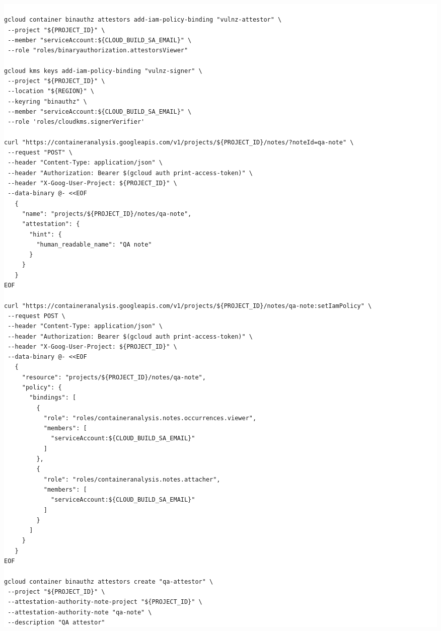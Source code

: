 ```

gcloud container binauthz attestors add-iam-policy-binding "vulnz-attestor" \
 --project "${PROJECT_ID}" \
 --member "serviceAccount:${CLOUD_BUILD_SA_EMAIL}" \
 --role "roles/binaryauthorization.attestorsViewer"

gcloud kms keys add-iam-policy-binding "vulnz-signer" \
 --project "${PROJECT_ID}" \
 --location "${REGION}" \
 --keyring "binauthz" \
 --member "serviceAccount:${CLOUD_BUILD_SA_EMAIL}" \
 --role 'roles/cloudkms.signerVerifier'

curl "https://containeranalysis.googleapis.com/v1/projects/${PROJECT_ID}/notes/?noteId=qa-note" \
 --request "POST" \
 --header "Content-Type: application/json" \
 --header "Authorization: Bearer $(gcloud auth print-access-token)" \
 --header "X-Goog-User-Project: ${PROJECT_ID}" \
 --data-binary @- <<EOF
   {
     "name": "projects/${PROJECT_ID}/notes/qa-note",
     "attestation": {
       "hint": {
         "human_readable_name": "QA note"
       }
     }
   }
EOF

curl "https://containeranalysis.googleapis.com/v1/projects/${PROJECT_ID}/notes/qa-note:setIamPolicy" \
 --request POST \
 --header "Content-Type: application/json" \
 --header "Authorization: Bearer $(gcloud auth print-access-token)" \
 --header "X-Goog-User-Project: ${PROJECT_ID}" \
 --data-binary @- <<EOF
   {
     "resource": "projects/${PROJECT_ID}/notes/qa-note",
     "policy": {
       "bindings": [
         {
           "role": "roles/containeranalysis.notes.occurrences.viewer",
           "members": [
             "serviceAccount:${CLOUD_BUILD_SA_EMAIL}"
           ]
         },
         {
           "role": "roles/containeranalysis.notes.attacher",
           "members": [
             "serviceAccount:${CLOUD_BUILD_SA_EMAIL}"
           ]
         }
       ]
     }
   }
EOF

gcloud container binauthz attestors create "qa-attestor" \
 --project "${PROJECT_ID}" \
 --attestation-authority-note-project "${PROJECT_ID}" \
 --attestation-authority-note "qa-note" \
 --description "QA attestor"

```